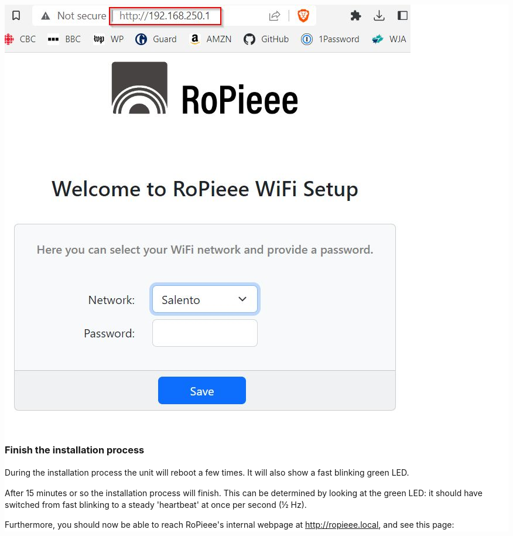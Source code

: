 ![Selecting your WiFi network](/docs/images/ropieee-ap-connect.png)

### Finish the installation process

During the installation process the unit will reboot a few times. It will also show a fast blinking green LED.

After 15 minutes or so the installation process will finish. This can be determined by looking at the green LED: it should have switched from fast blinking to a steady 'heartbeat' at once per second (½ Hz).

Furthermore, you should now be able to reach RoPieee's internal webpage at http://ropieee.local, and see this page:
